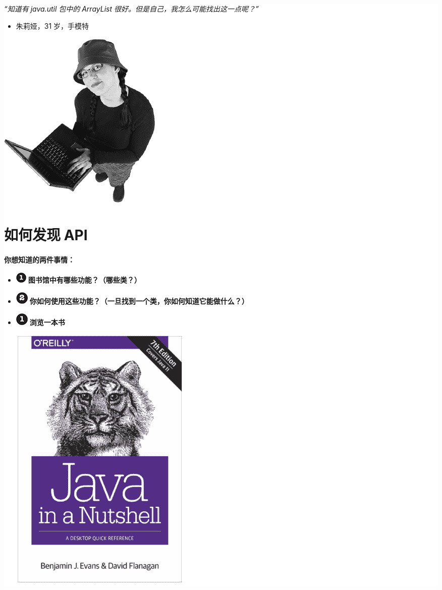 *“知道有 java.util 包中的 ArrayList 很好。但是自己，我怎么可能找出这一点呢？”*

- 朱莉娅，31 岁，手模特

![图片](img/f0158-01.png)

# 如何发现 API

**你想知道的两件事情：**

+   ![图片](img/1circle.png) **图书馆中有哪些功能？（哪些类？）**

+   ![图片](img/2circle.png) **你如何使用这些功能？（一旦找到一个类，你如何知道它能做什么？）**

+   ![图片](img/1circlea.png) **浏览一本书**

    ![图片](img/f0158-02.png)
